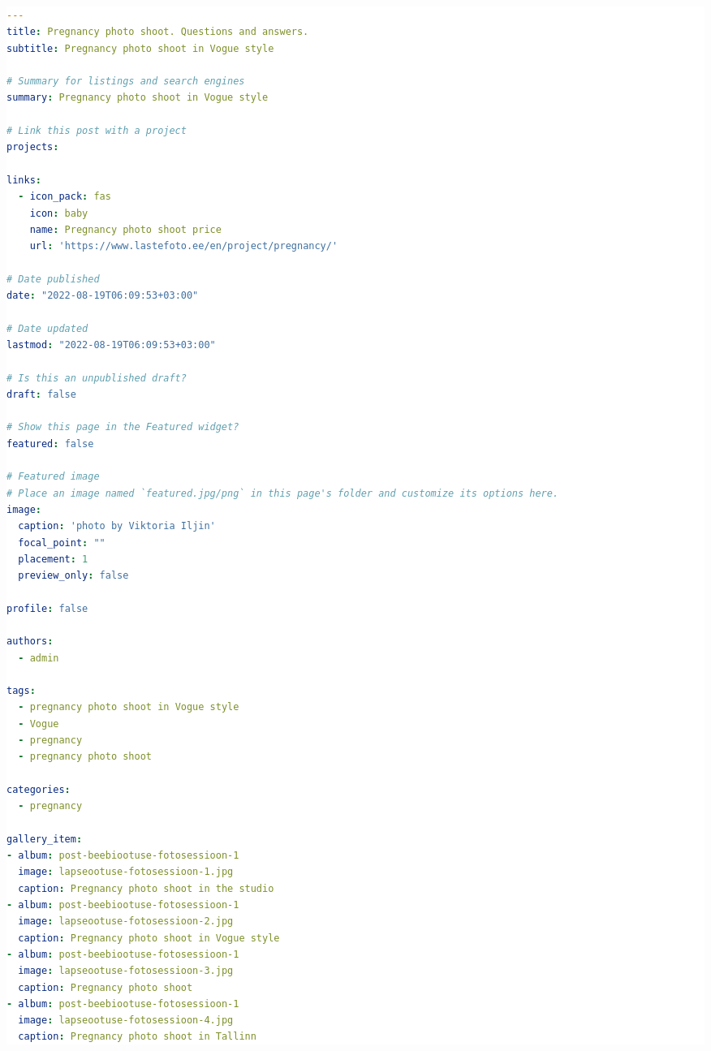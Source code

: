 ```yaml
---
title: Pregnancy photo shoot. Questions and answers.
subtitle: Pregnancy photo shoot in Vogue style

# Summary for listings and search engines
summary: Pregnancy photo shoot in Vogue style

# Link this post with a project
projects: 

links:
  - icon_pack: fas
    icon: baby
    name: Pregnancy photo shoot price
    url: 'https://www.lastefoto.ee/en/project/pregnancy/'

# Date published
date: "2022-08-19T06:09:53+03:00"

# Date updated
lastmod: "2022-08-19T06:09:53+03:00"

# Is this an unpublished draft?
draft: false

# Show this page in the Featured widget?
featured: false

# Featured image
# Place an image named `featured.jpg/png` in this page's folder and customize its options here.
image:
  caption: 'photo by Viktoria Iljin'
  focal_point: ""
  placement: 1
  preview_only: false

profile: false

authors:
  - admin

tags:
  - pregnancy photo shoot in Vogue style
  - Vogue
  - pregnancy
  - pregnancy photo shoot

categories:
  - pregnancy

gallery_item:
- album: post-beebiootuse-fotosessioon-1
  image: lapseootuse-fotosessioon-1.jpg
  caption: Pregnancy photo shoot in the studio
- album: post-beebiootuse-fotosessioon-1
  image: lapseootuse-fotosessioon-2.jpg
  caption: Pregnancy photo shoot in Vogue style
- album: post-beebiootuse-fotosessioon-1
  image: lapseootuse-fotosessioon-3.jpg
  caption: Pregnancy photo shoot
- album: post-beebiootuse-fotosessioon-1
  image: lapseootuse-fotosessioon-4.jpg
  caption: Pregnancy photo shoot in Tallinn
```
